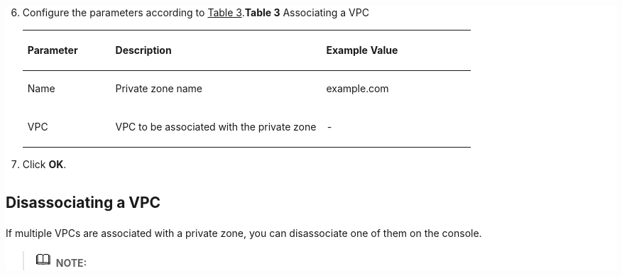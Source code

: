 6.  Configure the parameters according to [Table 3](#table2843771002454).**Table 3** Associating a VPC

    <a name="table2843771002454"></a><table><thead align="left"><tr id="row3835768902454"><th class="cellrowborder" valign="top" width="19.61%" id="mcps1.2.4.1.1"><p id="p225945050254"><a name="p225945050254"></a><a name="p225945050254"></a><strong id="b84235270695255"><a name="b84235270695255"></a><a name="b84235270695255"></a>Parameter</strong></p>
    </th>
    <th class="cellrowborder" valign="top" width="47.06%" id="mcps1.2.4.1.2"><p id="p182156250254"><a name="p182156250254"></a><a name="p182156250254"></a><strong id="en-us_topic_0035268497_b8423527061433"><a name="en-us_topic_0035268497_b8423527061433"></a><a name="en-us_topic_0035268497_b8423527061433"></a>Description</strong></p>
    </th>
    <th class="cellrowborder" valign="top" width="33.33%" id="mcps1.2.4.1.3"><p id="p661795010254"><a name="p661795010254"></a><a name="p661795010254"></a><strong id="b84235270617114"><a name="b84235270617114"></a><a name="b84235270617114"></a>Example Value</strong></p>
    </th>
    </tr>
    </thead>
    <tbody><tr id="row4962413602454"><td class="cellrowborder" valign="top" width="19.61%" headers="mcps1.2.4.1.1 "><p id="p93586590254"><a name="p93586590254"></a><a name="p93586590254"></a>Name</p>
    </td>
    <td class="cellrowborder" valign="top" width="47.06%" headers="mcps1.2.4.1.2 "><p id="p198538920254"><a name="p198538920254"></a><a name="p198538920254"></a>Private zone name</p>
    </td>
    <td class="cellrowborder" valign="top" width="33.33%" headers="mcps1.2.4.1.3 "><p id="p646614510254"><a name="p646614510254"></a><a name="p646614510254"></a>example.com</p>
    </td>
    </tr>
    <tr id="row878042502454"><td class="cellrowborder" valign="top" width="19.61%" headers="mcps1.2.4.1.1 "><p id="p428600050254"><a name="p428600050254"></a><a name="p428600050254"></a>VPC</p>
    </td>
    <td class="cellrowborder" valign="top" width="47.06%" headers="mcps1.2.4.1.2 "><p id="p491083660254"><a name="p491083660254"></a><a name="p491083660254"></a>VPC to be associated with the private zone</p>
    </td>
    <td class="cellrowborder" valign="top" width="33.33%" headers="mcps1.2.4.1.3 "><p id="p183547080254"><a name="p183547080254"></a><a name="p183547080254"></a>-</p>
    </td>
    </tr>
    </tbody>
    </table>

7.  Click **OK**.

## Disassociating a VPC<a name="section4893792902612"></a>

If multiple VPCs are associated with a private zone, you can disassociate one of them on the console.

> ![](public_sys-resources/icon-note.gif) **NOTE:** 
